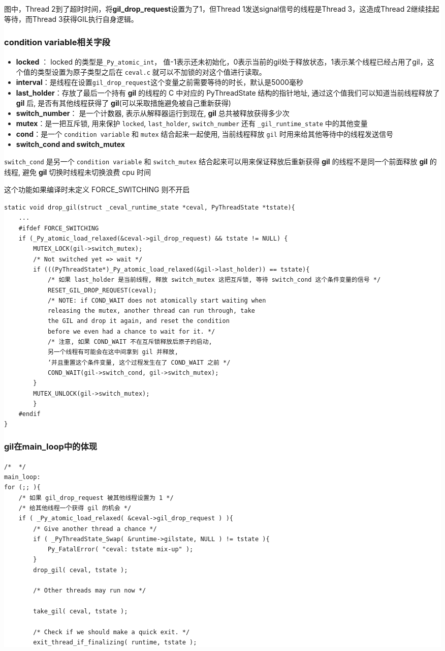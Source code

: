 图中，Thread 2到了超时时间，将**gil_drop_request**设置为了1，但Thread 1发送signal信号的线程是Thread 3，这造成Thread 2继续挂起等待，而Thread 3获得GIL执行自身逻辑。

### condition variable相关字段

- **locked** ： locked 的类型是`_Py_atomic_int`， 值-1表示还未初始化，0表示当前的gil处于释放状态，1表示某个线程已经占用了gil，这个值的类型设置为原子类型之后在 `ceval.c` 就可以不加锁的对这个值进行读取。
- **interval**：是线程在设置`gil_drop_request`这个变量之前需要等待的时长，默认是5000毫秒
- **last_holder**：存放了最后一个持有 **gil** 的线程的 C 中对应的 PyThreadState 结构的指针地址, 通过这个值我们可以知道当前线程释放了 **gil** 后, 是否有其他线程获得了 **gil**(可以采取措施避免被自己重新获得)
- **switch_number**： 是一个计数器, 表示从解释器运行到现在, **gil** 总共被释放获得多少次
- **mutex**：是一把互斥锁, 用来保护 `locked`, `last_holder`, `switch_number` 还有 `_gil_runtime_state` 中的其他变量
- **cond**：是一个 `condition variable` 和 `mutex` 结合起来一起使用, 当前线程释放 `gil` 时用来给其他等待中的线程发送信号
- **switch_cond and switch_mutex**

`switch_cond` 是另一个 `condition variable` 和 `switch_mutex` 结合起来可以用来保证释放后重新获得 **gil** 的线程不是同一个前面释放 **gil** 的线程, 避免 **gil** 切换时线程未切换浪费 cpu 时间

这个功能如果编译时未定义 FORCE_SWITCHING 则不开启

```text
static void drop_gil(struct _ceval_runtime_state *ceval, PyThreadState *tstate){
    ...
    #ifdef FORCE_SWITCHING
    if (_Py_atomic_load_relaxed(&ceval->gil_drop_request) && tstate != NULL) {
        MUTEX_LOCK(gil->switch_mutex);
        /* Not switched yet => wait */
        if (((PyThreadState*)_Py_atomic_load_relaxed(&gil->last_holder)) == tstate){
            /* 如果 last_holder 是当前线程, 释放 switch_mutex 这把互斥锁, 等待 switch_cond 这个条件变量的信号 */
            RESET_GIL_DROP_REQUEST(ceval);
            /* NOTE: if COND_WAIT does not atomically start waiting when
            releasing the mutex, another thread can run through, take
            the GIL and drop it again, and reset the condition
            before we even had a chance to wait for it. */
            /* 注意, 如果 COND_WAIT 不在互斥锁释放后原子的启动,
            另一个线程有可能会在这中间拿到 gil 并释放,
            ‘并且重置这个条件变量, 这个过程发生在了 COND_WAIT 之前 */
            COND_WAIT(gil->switch_cond, gil->switch_mutex);
        }
        MUTEX_UNLOCK(gil->switch_mutex);
        }
    #endif
}
```

### gil在main_loop中的体现

```text
/*  */
main_loop:
for (;; ){
    /* 如果 gil_drop_request 被其他线程设置为 1 */
    /* 给其他线程一个获得 gil 的机会 */
    if ( _Py_atomic_load_relaxed( &ceval->gil_drop_request ) ){
        /* Give another thread a chance */
        if ( _PyThreadState_Swap( &runtime->gilstate, NULL ) != tstate ){
            Py_FatalError( "ceval: tstate mix-up" );
        }
        drop_gil( ceval, tstate );

        /* Other threads may run now */

        take_gil( ceval, tstate );

        /* Check if we should make a quick exit. */
        exit_thread_if_finalizing( runtime, tstate );
```
